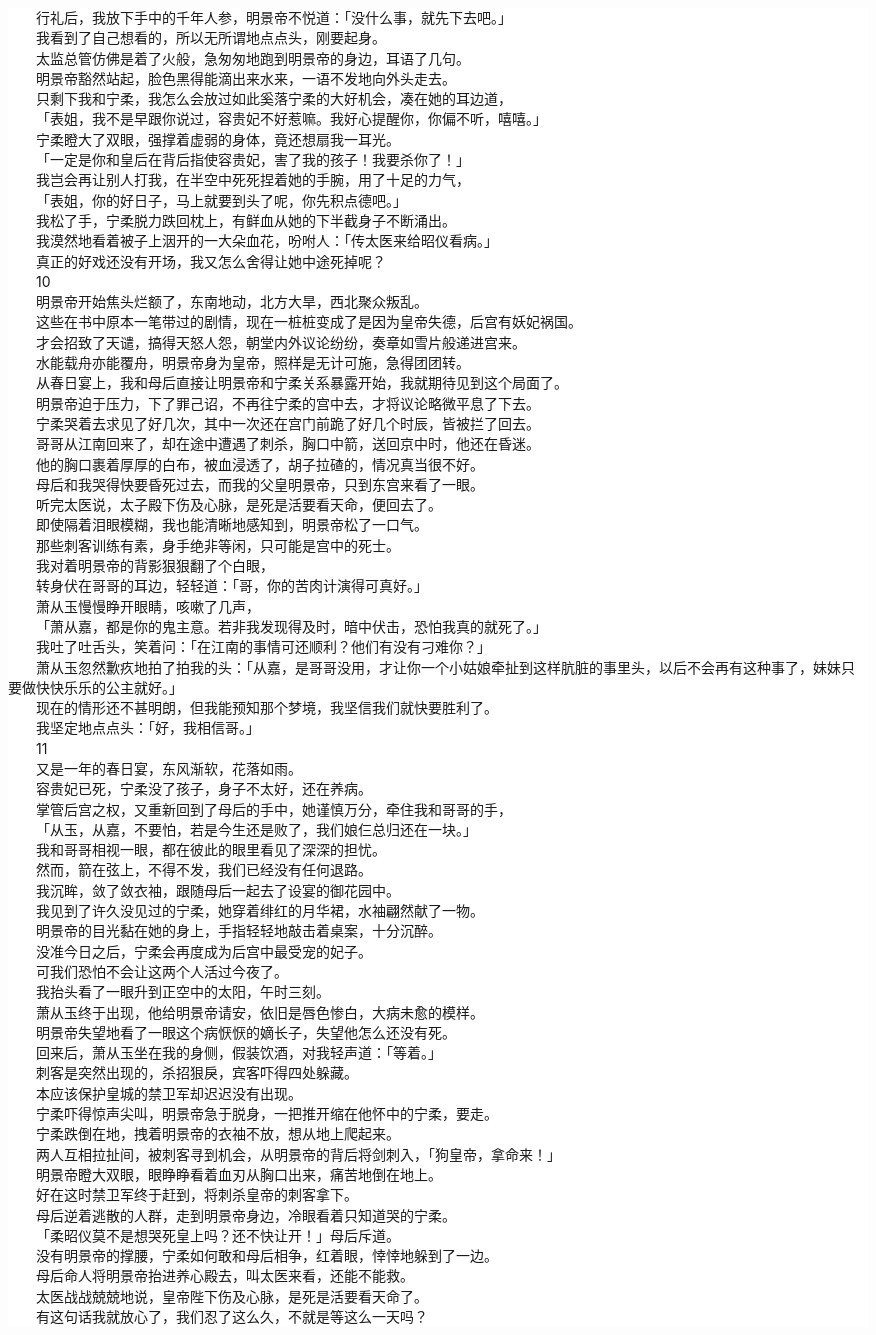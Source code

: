 &emsp;&emsp;行礼后，我放下手中的千年人参，明景帝不悦道：「没什么事，就先下去吧。」  
&emsp;&emsp;我看到了自己想看的，所以无所谓地点点头，刚要起身。  
&emsp;&emsp;太监总管仿佛是着了火般，急匆匆地跑到明景帝的身边，耳语了几句。  
&emsp;&emsp;明景帝豁然站起，脸色黑得能滴出来水来，一语不发地向外头走去。  
&emsp;&emsp;只剩下我和宁柔，我怎么会放过如此奚落宁柔的大好机会，凑在她的耳边道，  
&emsp;&emsp;「表姐，我不是早跟你说过，容贵妃不好惹嘛。我好心提醒你，你偏不听，嘻嘻。」  
&emsp;&emsp;宁柔瞪大了双眼，强撑着虚弱的身体，竟还想扇我一耳光。  
&emsp;&emsp;「一定是你和皇后在背后指使容贵妃，害了我的孩子！我要杀你了！」  
&emsp;&emsp;我岂会再让别人打我，在半空中死死捏着她的手腕，用了十足的力气，  
&emsp;&emsp;「表姐，你的好日子，马上就要到头了呢，你先积点德吧。」  
&emsp;&emsp;我松了手，宁柔脱力跌回枕上，有鲜血从她的下半截身子不断涌出。  
&emsp;&emsp;我漠然地看着被子上洇开的一大朵血花，吩咐人：「传太医来给昭仪看病。」  
&emsp;&emsp;真正的好戏还没有开场，我又怎么舍得让她中途死掉呢？  
&emsp;&emsp;10  
&emsp;&emsp;明景帝开始焦头烂额了，东南地动，北方大旱，西北聚众叛乱。  
&emsp;&emsp;这些在书中原本一笔带过的剧情，现在一桩桩变成了是因为皇帝失德，后宫有妖妃祸国。  
&emsp;&emsp;才会招致了天谴，搞得天怒人怨，朝堂内外议论纷纷，奏章如雪片般递进宫来。  
&emsp;&emsp;水能载舟亦能覆舟，明景帝身为皇帝，照样是无计可施，急得团团转。  
&emsp;&emsp;从春日宴上，我和母后直接让明景帝和宁柔关系暴露开始，我就期待见到这个局面了。  
&emsp;&emsp;明景帝迫于压力，下了罪己诏，不再往宁柔的宫中去，才将议论略微平息了下去。  
&emsp;&emsp;宁柔哭着去求见了好几次，其中一次还在宫门前跪了好几个时辰，皆被拦了回去。  
&emsp;&emsp;哥哥从江南回来了，却在途中遭遇了刺杀，胸口中箭，送回京中时，他还在昏迷。  
&emsp;&emsp;他的胸口裹着厚厚的白布，被血浸透了，胡子拉碴的，情况真当很不好。  
&emsp;&emsp;母后和我哭得快要昏死过去，而我的父皇明景帝，只到东宫来看了一眼。  
&emsp;&emsp;听完太医说，太子殿下伤及心脉，是死是活要看天命，便回去了。  
&emsp;&emsp;即使隔着泪眼模糊，我也能清晰地感知到，明景帝松了一口气。  
&emsp;&emsp;那些刺客训练有素，身手绝非等闲，只可能是宫中的死士。  
&emsp;&emsp;我对着明景帝的背影狠狠翻了个白眼，  
&emsp;&emsp;转身伏在哥哥的耳边，轻轻道：「哥，你的苦肉计演得可真好。」  
&emsp;&emsp;萧从玉慢慢睁开眼睛，咳嗽了几声，  
&emsp;&emsp;「萧从嘉，都是你的鬼主意。若非我发现得及时，暗中伏击，恐怕我真的就死了。」  
&emsp;&emsp;我吐了吐舌头，笑着问：「在江南的事情可还顺利？他们有没有刁难你？」  
&emsp;&emsp;萧从玉忽然歉疚地拍了拍我的头：「从嘉，是哥哥没用，才让你一个小姑娘牵扯到这样肮脏的事里头，以后不会再有这种事了，妹妹只要做快快乐乐的公主就好。」  
&emsp;&emsp;现在的情形还不甚明朗，但我能预知那个梦境，我坚信我们就快要胜利了。  
&emsp;&emsp;我坚定地点点头：「好，我相信哥。」  
&emsp;&emsp;11  
&emsp;&emsp;又是一年的春日宴，东风渐软，花落如雨。  
&emsp;&emsp;容贵妃已死，宁柔没了孩子，身子不太好，还在养病。  
&emsp;&emsp;掌管后宫之权，又重新回到了母后的手中，她谨慎万分，牵住我和哥哥的手，  
&emsp;&emsp;「从玉，从嘉，不要怕，若是今生还是败了，我们娘仨总归还在一块。」  
&emsp;&emsp;我和哥哥相视一眼，都在彼此的眼里看见了深深的担忧。  
&emsp;&emsp;然而，箭在弦上，不得不发，我们已经没有任何退路。  
&emsp;&emsp;我沉眸，敛了敛衣袖，跟随母后一起去了设宴的御花园中。  
&emsp;&emsp;我见到了许久没见过的宁柔，她穿着绯红的月华裙，水袖翩然献了一物。  
&emsp;&emsp;明景帝的目光黏在她的身上，手指轻轻地敲击着桌案，十分沉醉。  
&emsp;&emsp;没准今日之后，宁柔会再度成为后宫中最受宠的妃子。  
&emsp;&emsp;可我们恐怕不会让这两个人活过今夜了。  
&emsp;&emsp;我抬头看了一眼升到正空中的太阳，午时三刻。  
&emsp;&emsp;萧从玉终于出现，他给明景帝请安，依旧是唇色惨白，大病未愈的模样。  
&emsp;&emsp;明景帝失望地看了一眼这个病恹恹的嫡长子，失望他怎么还没有死。  
&emsp;&emsp;回来后，萧从玉坐在我的身侧，假装饮酒，对我轻声道：「等着。」  
&emsp;&emsp;刺客是突然出现的，杀招狠戾，宾客吓得四处躲藏。  
&emsp;&emsp;本应该保护皇城的禁卫军却迟迟没有出现。  
&emsp;&emsp;宁柔吓得惊声尖叫，明景帝急于脱身，一把推开缩在他怀中的宁柔，要走。  
&emsp;&emsp;宁柔跌倒在地，拽着明景帝的衣袖不放，想从地上爬起来。  
&emsp;&emsp;两人互相拉扯间，被刺客寻到机会，从明景帝的背后将剑刺入，「狗皇帝，拿命来！」  
&emsp;&emsp;明景帝瞪大双眼，眼睁睁看着血刃从胸口出来，痛苦地倒在地上。  
&emsp;&emsp;好在这时禁卫军终于赶到，将刺杀皇帝的刺客拿下。  
&emsp;&emsp;母后逆着逃散的人群，走到明景帝身边，冷眼看着只知道哭的宁柔。  
&emsp;&emsp;「柔昭仪莫不是想哭死皇上吗？还不快让开！」母后斥道。  
&emsp;&emsp;没有明景帝的撑腰，宁柔如何敢和母后相争，红着眼，悻悻地躲到了一边。  
&emsp;&emsp;母后命人将明景帝抬进养心殿去，叫太医来看，还能不能救。  
&emsp;&emsp;太医战战兢兢地说，皇帝陛下伤及心脉，是死是活要看天命了。  
&emsp;&emsp;有这句话我就放心了，我们忍了这么久，不就是等这么一天吗？  